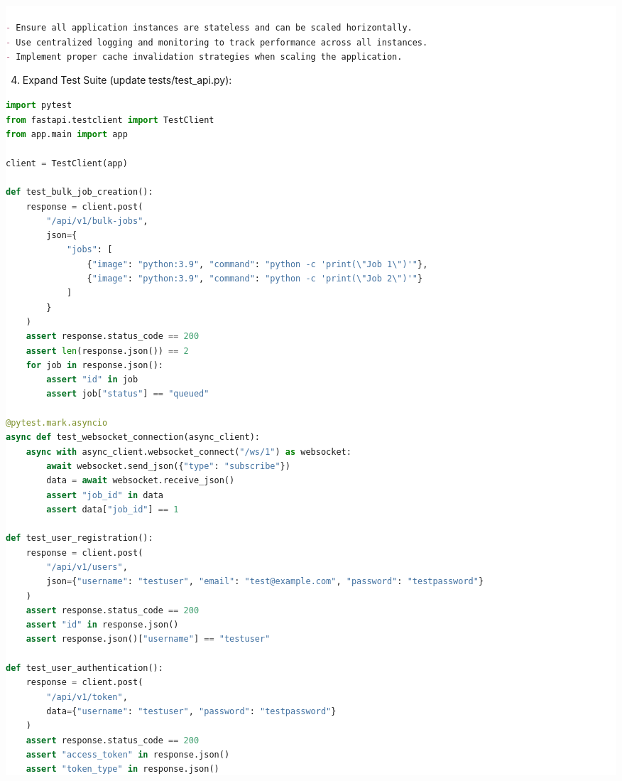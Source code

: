 ```markdown

- Ensure all application instances are stateless and can be scaled horizontally.
- Use centralized logging and monitoring to track performance across all instances.
- Implement proper cache invalidation strategies when scaling the application.
```

4. Expand Test Suite (update tests/test_api.py):

```python
import pytest
from fastapi.testclient import TestClient
from app.main import app

client = TestClient(app)

def test_bulk_job_creation():
    response = client.post(
        "/api/v1/bulk-jobs",
        json={
            "jobs": [
                {"image": "python:3.9", "command": "python -c 'print(\"Job 1\")'"},
                {"image": "python:3.9", "command": "python -c 'print(\"Job 2\")'"}
            ]
        }
    )
    assert response.status_code == 200
    assert len(response.json()) == 2
    for job in response.json():
        assert "id" in job
        assert job["status"] == "queued"

@pytest.mark.asyncio
async def test_websocket_connection(async_client):
    async with async_client.websocket_connect("/ws/1") as websocket:
        await websocket.send_json({"type": "subscribe"})
        data = await websocket.receive_json()
        assert "job_id" in data
        assert data["job_id"] == 1

def test_user_registration():
    response = client.post(
        "/api/v1/users",
        json={"username": "testuser", "email": "test@example.com", "password": "testpassword"}
    )
    assert response.status_code == 200
    assert "id" in response.json()
    assert response.json()["username"] == "testuser"

def test_user_authentication():
    response = client.post(
        "/api/v1/token",
        data={"username": "testuser", "password": "testpassword"}
    )
    assert response.status_code == 200
    assert "access_token" in response.json()
    assert "token_type" in response.json()
```
